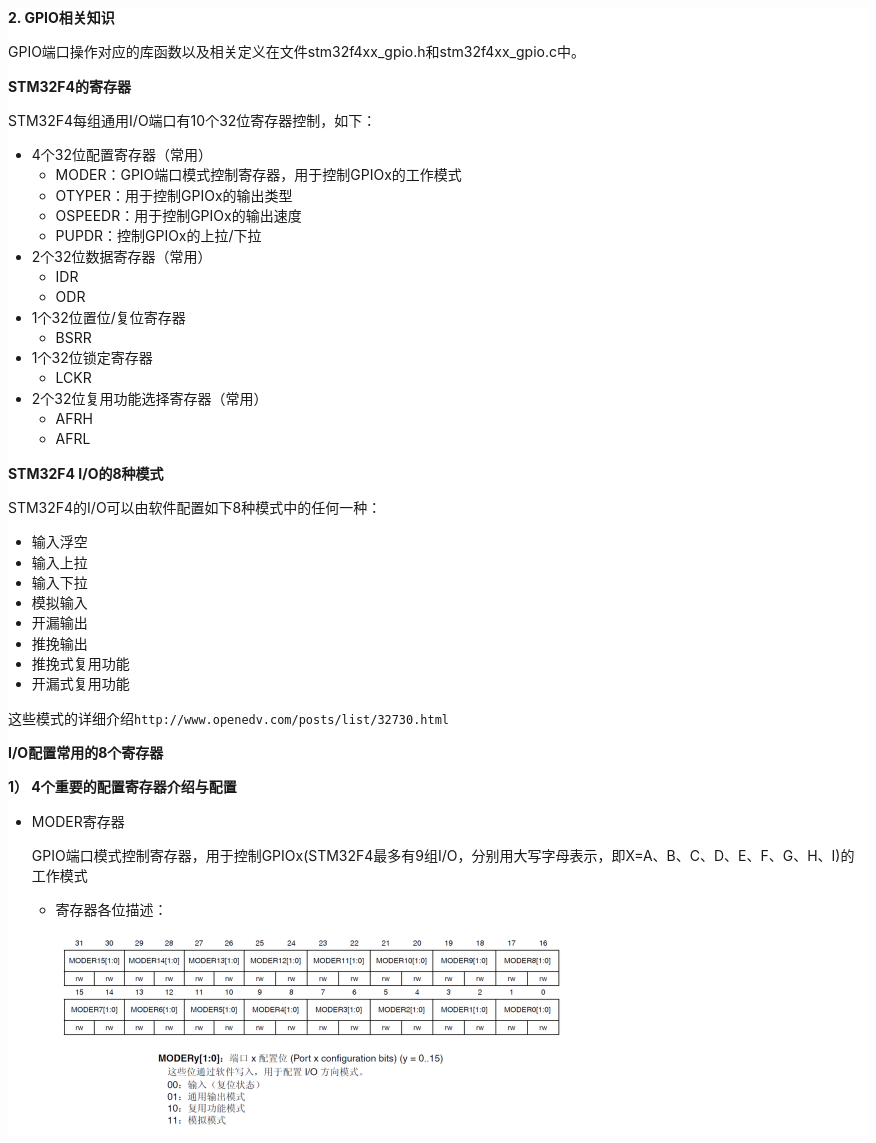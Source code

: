
**2. GPIO相关知识**

GPIO端口操作对应的库函数以及相关定义在文件stm32f4xx_gpio.h和stm32f4xx_gpio.c中。

**STM32F4的寄存器**

STM32F4每组通用I/O端口有10个32位寄存器控制，如下：

* 4个32位配置寄存器（常用）
  * MODER：GPIO端口模式控制寄存器，用于控制GPIOx的工作模式
  * OTYPER：用于控制GPIOx的输出类型
  * OSPEEDR：用于控制GPIOx的输出速度
  * PUPDR：控制GPIOx的上拉/下拉
* 2个32位数据寄存器（常用）
  * IDR
  * ODR
* 1个32位置位/复位寄存器
  * BSRR
* 1个32位锁定寄存器
  * LCKR
* 2个32位复用功能选择寄存器（常用）
  * AFRH
  * AFRL

**STM32F4 I/O的8种模式**

STM32F4的I/O可以由软件配置如下8种模式中的任何一种：

* 输入浮空
* 输入上拉
* 输入下拉
* 模拟输入
* 开漏输出
* 推挽输出
* 推挽式复用功能
* 开漏式复用功能

这些模式的详细介绍`http://www.openedv.com/posts/list/32730.html`

**I/O配置常用的8个寄存器**

**1） 4个重要的配置寄存器介绍与配置**

* MODER寄存器

  GPIO端口模式控制寄存器，用于控制GPIOx(STM32F4最多有9组I/O，分别用大写字母表示，即X=A、B、C、D、E、F、G、H、I)的工作模式

  * 寄存器各位描述：

    <img src="assets/image-20221203144259368.png" alt="image-20221203144259368" style="zoom: 50%;" />
